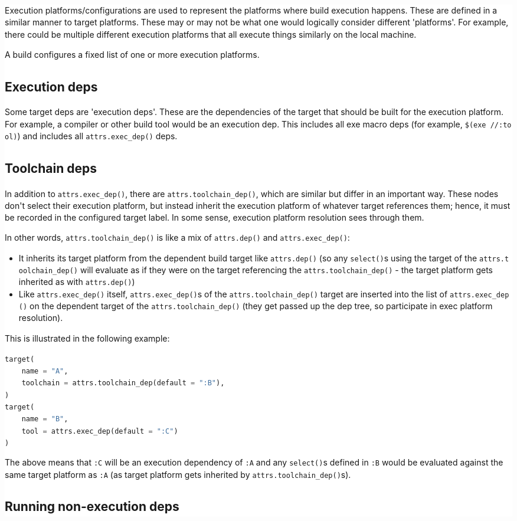 Execution platforms/configurations are used to represent the platforms where
build execution happens. These are defined in a similar manner to target
platforms. These may or may not be what one would logically consider different
'platforms'. For example, there could be multiple different execution platforms
that all execute things similarly on the local machine.

A build configures a fixed list of one or more execution platforms.

## Execution deps

Some target deps are 'execution deps'. These are the dependencies of the target
that should be built for the execution platform. For example, a compiler or
other build tool would be an execution dep. This includes all exe macro deps
(for example, `$(exe //:tool)`) and includes all `attrs.exec_dep()` deps.

## Toolchain deps

In addition to `attrs.exec_dep()`, there are `attrs.toolchain_dep()`, which are
similar but differ in an important way. These nodes don't select their execution
platform, but instead inherit the execution platform of whatever target
references them; hence, it must be recorded in the configured target label. In
some sense, execution platform resolution sees through them.

In other words, `attrs.toolchain_dep()` is like a mix of `attrs.dep()` and
`attrs.exec_dep()`:

- It inherits its target platform from the dependent build target like
  `attrs.dep()` (so any `select()`s using the target of the
  `attrs.toolchain_dep()` will evaluate as if they were on the target
  referencing the `attrs.toolchain_dep()` - the target platform gets inherited
  as with `attrs.dep()`)
- Like `attrs.exec_dep()` itself, `attrs.exec_dep()`s of the
  `attrs.toolchain_dep()` target are inserted into the list of
  `attrs.exec_dep()` on the dependent target of the `attrs.toolchain_dep()`
  (they get passed up the dep tree, so participate in exec platform resolution).

This is illustrated in the following example:

```python
target(
    name = "A",
    toolchain = attrs.toolchain_dep(default = ":B"),
)
target(
    name = "B",
    tool = attrs.exec_dep(default = ":C")
)
```

The above means that `:C` will be an execution dependency of `:A` and any
`select()`s defined in `:B` would be evaluated against the same target platform
as `:A` (as target platform gets inherited by `attrs.toolchain_dep()`s).

## Running non-execution deps

